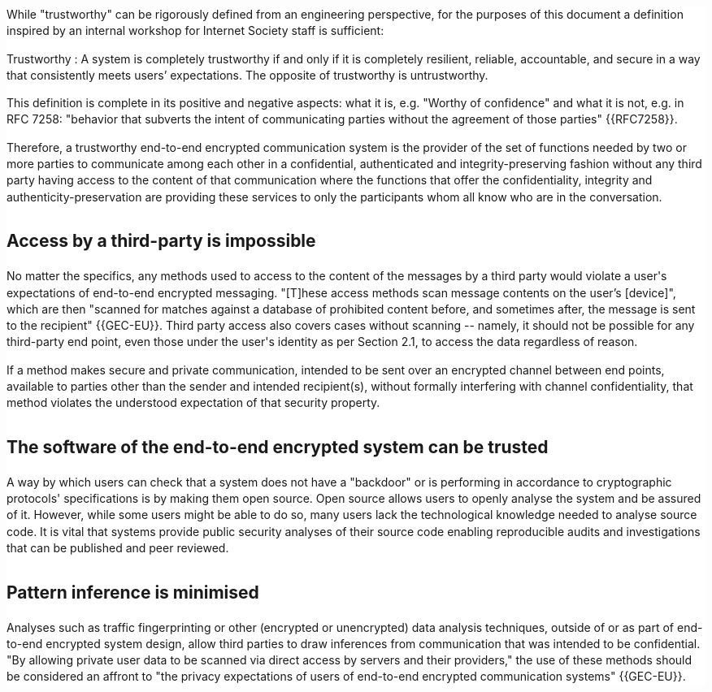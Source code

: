 While "trustworthy" can be rigorously defined from an engineering perspective, for the purposes of this document a definition inspired by an internal workshop for Internet Society staff is sufficient:

Trustworthy
: A system is completely trustworthy if and only if it is completely resilient, reliable, accountable, and secure in a way that consistently meets users’ expectations. The opposite of trustworthy is untrustworthy.

This definition is complete in its positive and negative aspects: what it is, e.g. "Worthy of confidence" and what it is not, e.g. in RFC 7258: "behavior that subverts the intent of communicating parties without the agreement of those parties" {{RFC7258}}.

Therefore, a trustworthy end-to-end encrypted communication system is the provider of the set of functions needed by two or more parties to communicate among each other in a confidential, authenticated and integrity-preserving fashion without any third party having access to the content of that communication where the functions that offer the confidentiality, integrity and authenticity-preservation are providing these services to only the participants whom all know who are in the conversation.

Access by a third-party is impossible
-------------------------------------

No matter the specifics, any methods used to access to the content of the messages by a third party would violate a user's expectations of end-to-end encrypted messaging. "[T]hese access methods scan message contents on the user’s [device]", which are then "scanned for matches against a database of prohibited content before, and sometimes after, the message is sent to the recipient" {{GEC-EU}}. Third party access also covers cases without scanning -- namely, it should not be possible for any third-party end point, even those under the user's identity as per Section 2.1, to access the data regardless of reason.

If a method makes secure and private communication, intended to be sent over an encrypted channel between end points, available to parties other than the sender and intended recipient(s), without formally interfering with channel confidentiality, that method violates the understood expectation of that security property.

The software of the end-to-end encrypted system can be trusted
--------------------------------------------------------------

A way by which users can check that a system does not have a "backdoor" or is performing in accordance to cryptographic protocols' specifications is by making them open source. Open source allows users to openly analyse the system and be assured of it. However, while some users might be able to do so, many users lack the technological knowledge needed to analyse source code. It is vital that systems provide public security analyses of their source code enabling reproducible audits and investigations that can be published and peer reviewed.


Pattern inference is minimised
------------------------------

Analyses such as traffic fingerprinting or other (encrypted or unencrypted) data analysis techniques, outside of or as part of end-to-end encrypted system design, allow third parties to draw inferences from communication that was intended to be confidential. "By allowing private user data to be scanned via direct access by servers and their providers," the use of these methods should be considered an affront to "the privacy expectations of users of end-to-end encrypted communication systems" {{GEC-EU}}.
